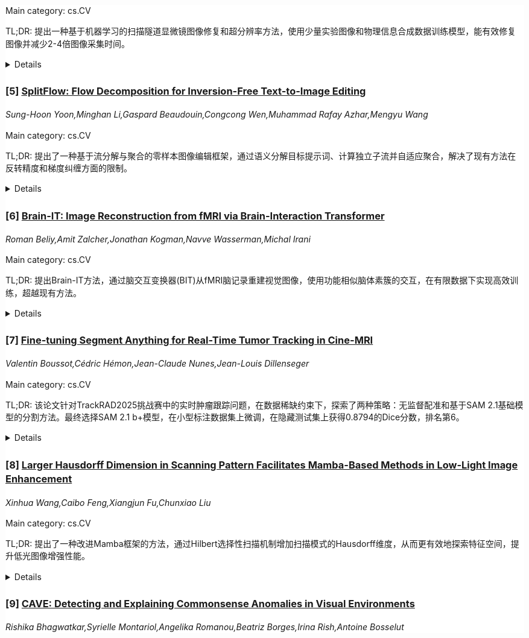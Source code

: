Main category: cs.CV

TL;DR: 提出一种基于机器学习的扫描隧道显微镜图像修复和超分辨率方法，使用少量实验图像和物理信息合成数据训练模型，能有效修复图像并减少2-4倍图像采集时间。


<details><summary>Details</summary></details>


### [5] [SplitFlow: Flow Decomposition for Inversion-Free Text-to-Image Editing](https://arxiv.org/abs/2510.25970)
*Sung-Hoon Yoon,Minghan Li,Gaspard Beaudouin,Congcong Wen,Muhammad Rafay Azhar,Mengyu Wang*

Main category: cs.CV

TL;DR: 提出了一种基于流分解与聚合的零样本图像编辑框架，通过语义分解目标提示词、计算独立子流并自适应聚合，解决了现有方法在反转精度和梯度纠缠方面的限制。


<details><summary>Details</summary></details>


### [6] [Brain-IT: Image Reconstruction from fMRI via Brain-Interaction Transformer](https://arxiv.org/abs/2510.25976)
*Roman Beliy,Amit Zalcher,Jonathan Kogman,Navve Wasserman,Michal Irani*

Main category: cs.CV

TL;DR: 提出Brain-IT方法，通过脑交互变换器(BIT)从fMRI脑记录重建视觉图像，使用功能相似脑体素簇的交互，在有限数据下实现高效训练，超越现有方法。


<details><summary>Details</summary></details>


### [7] [Fine-tuning Segment Anything for Real-Time Tumor Tracking in Cine-MRI](https://arxiv.org/abs/2510.25990)
*Valentin Boussot,Cédric Hémon,Jean-Claude Nunes,Jean-Louis Dillenseger*

Main category: cs.CV

TL;DR: 该论文针对TrackRAD2025挑战赛中的实时肿瘤跟踪问题，在数据稀缺约束下，探索了两种策略：无监督配准和基于SAM 2.1基础模型的分割方法。最终选择SAM 2.1 b+模型，在小型标注数据集上微调，在隐藏测试集上获得0.8794的Dice分数，排名第6。


<details><summary>Details</summary></details>


### [8] [Larger Hausdorff Dimension in Scanning Pattern Facilitates Mamba-Based Methods in Low-Light Image Enhancement](https://arxiv.org/abs/2510.26001)
*Xinhua Wang,Caibo Feng,Xiangjun Fu,Chunxiao Liu*

Main category: cs.CV

TL;DR: 提出了一种改进Mamba框架的方法，通过Hilbert选择性扫描机制增加扫描模式的Hausdorff维度，从而更有效地探索特征空间，提升低光图像增强性能。


<details><summary>Details</summary></details>


### [9] [CAVE: Detecting and Explaining Commonsense Anomalies in Visual Environments](https://arxiv.org/abs/2510.26006)
*Rishika Bhagwatkar,Syrielle Montariol,Angelika Romanou,Beatriz Borges,Irina Rish,Antoine Bosselut*
